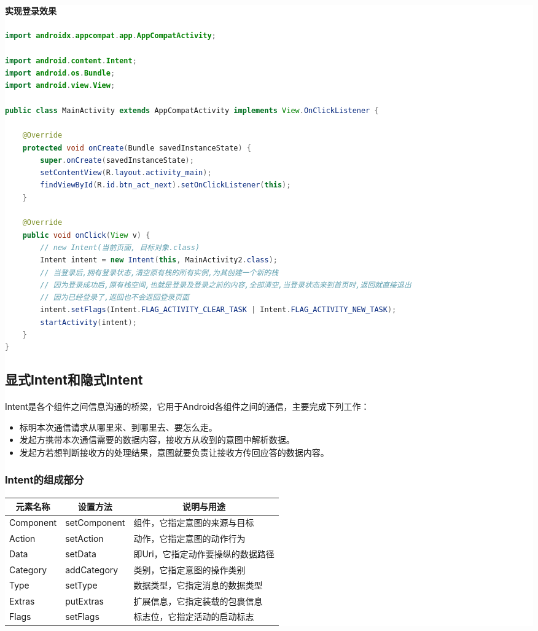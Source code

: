 #### 实现登录效果

```java
import androidx.appcompat.app.AppCompatActivity;

import android.content.Intent;
import android.os.Bundle;
import android.view.View;

public class MainActivity extends AppCompatActivity implements View.OnClickListener {

    @Override
    protected void onCreate(Bundle savedInstanceState) {
        super.onCreate(savedInstanceState);
        setContentView(R.layout.activity_main);
        findViewById(R.id.btn_act_next).setOnClickListener(this);
    }

    @Override
    public void onClick(View v) {
        // new Intent(当前页面, 目标对象.class)
        Intent intent = new Intent(this, MainActivity2.class);
        // 当登录后,拥有登录状态,清空原有栈的所有实例,为其创建一个新的栈
        // 因为登录成功后,原有栈空间,也就是登录及登录之前的内容,全部清空,当登录状态来到首页时,返回就直接退出
        // 因为已经登录了,返回也不会返回登录页面
        intent.setFlags(Intent.FLAG_ACTIVITY_CLEAR_TASK | Intent.FLAG_ACTIVITY_NEW_TASK);
        startActivity(intent);
    }
}
```

## 显式Intent和隐式Intent

Intent是各个组件之间信息沟通的桥梁，它用于Android各组件之间的通信，主要完成下列工作：

- 标明本次通信请求从哪里来、到哪里去、要怎么走。
- 发起方携带本次通信需要的数据内容，接收方从收到的意图中解析数据。
- 发起方若想判断接收方的处理结果，意图就要负责让接收方传回应答的数据内容。

### Intent的组成部分

| 元素名称  | 设置方法     | 说明与用途                        |
| --------- | ------------ | --------------------------------- |
| Component | setComponent | 组件，它指定意图的来源与目标      |
| Action    | setAction    | 动作，它指定意图的动作行为        |
| Data      | setData      | 即Uri，它指定动作要操纵的数据路径 |
| Category  | addCategory  | 类别，它指定意图的操作类别        |
| Type      | setType      | 数据类型，它指定消息的数据类型    |
| Extras    | putExtras    | 扩展信息，它指定装载的包裹信息    |
| Flags     | setFlags     | 标志位，它指定活动的启动标志      |
